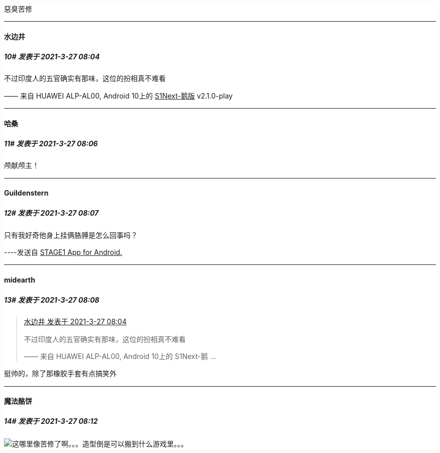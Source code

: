 惡臭苦修


*****

####  水边井  
##### 10#       发表于 2021-3-27 08:04


不过印度人的五官确实有那味，这位的扮相真不难看

—— 来自 HUAWEI ALP-AL00, Android 10上的 [S1Next-鹅版](https://github.com/ykrank/S1-Next/releases) v2.1.0-play


*****

####  哈桑  
##### 11#       发表于 2021-3-27 08:06


颅献颅主！


*****

####  Guildenstern  
##### 12#       发表于 2021-3-27 08:07


只有我好奇他身上挂俩胳膊是怎么回事吗？


----发送自 [STAGE1 App for Android.](http://stage1.5j4m.com/?1.37)


*****

####  midearth  
##### 13#       发表于 2021-3-27 08:08


<blockquote><a href="httphttps://bbs.saraba1st.com/2b/forum.php?mod=redirect&amp;goto=findpost&amp;pid=50746164&amp;ptid=1995225" target="_blank">水边井 发表于 2021-3-27 08:04</a>

不过印度人的五官确实有那味，这位的扮相真不难看


—— 来自 HUAWEI ALP-AL00, Android 10上的 S1Next-鹅 ...</blockquote>
挺帅的，除了那橡胶手套有点搞笑外


*****

####  魔法酪饼  
##### 14#       发表于 2021-3-27 08:12


<img src="https://static.saraba1st.com/image/smiley/face2017/001.png" referrerpolicy="no-referrer">这哪里像苦修了啊。。。造型倒是可以搬到什么游戏里。。。
